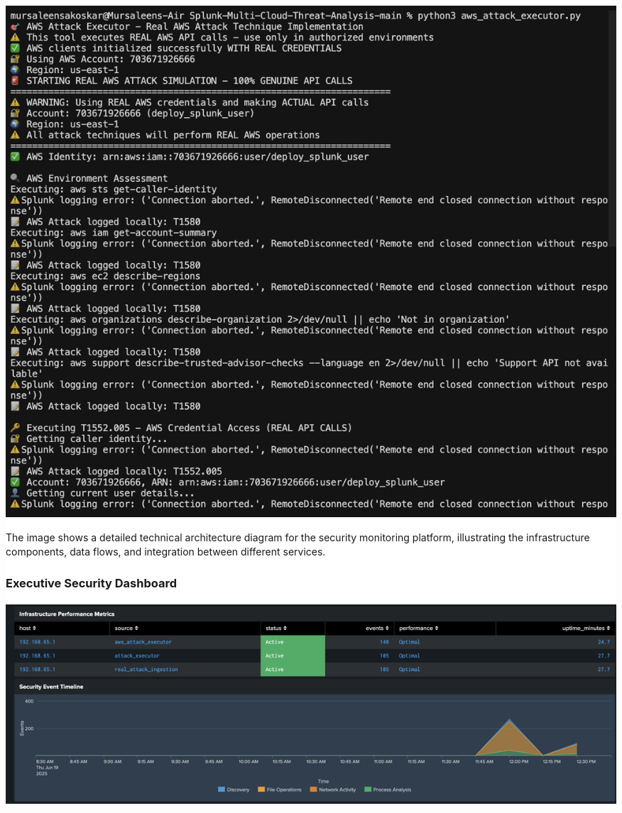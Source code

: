 ![Technical Architecture Diagram](./img/img8.png)

The image shows a detailed technical architecture diagram for the security monitoring platform, illustrating the infrastructure components, data flows, and integration between different services.

### Executive Security Dashboard
![Executive Security Dashboard](./img/img1.png)
